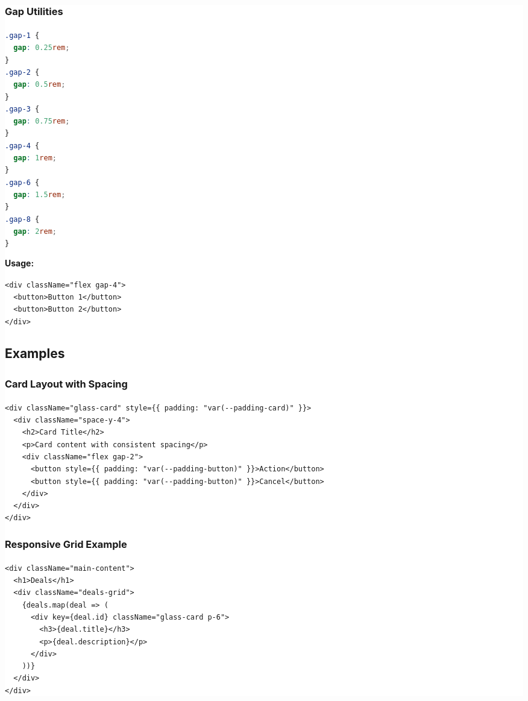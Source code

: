 ### Gap Utilities

```css
.gap-1 {
  gap: 0.25rem;
}
.gap-2 {
  gap: 0.5rem;
}
.gap-3 {
  gap: 0.75rem;
}
.gap-4 {
  gap: 1rem;
}
.gap-6 {
  gap: 1.5rem;
}
.gap-8 {
  gap: 2rem;
}
```

**Usage:**

```tsx
<div className="flex gap-4">
  <button>Button 1</button>
  <button>Button 2</button>
</div>
```

## Examples

### Card Layout with Spacing

```tsx
<div className="glass-card" style={{ padding: "var(--padding-card)" }}>
  <div className="space-y-4">
    <h2>Card Title</h2>
    <p>Card content with consistent spacing</p>
    <div className="flex gap-2">
      <button style={{ padding: "var(--padding-button)" }}>Action</button>
      <button style={{ padding: "var(--padding-button)" }}>Cancel</button>
    </div>
  </div>
</div>
```

### Responsive Grid Example

```tsx
<div className="main-content">
  <h1>Deals</h1>
  <div className="deals-grid">
    {deals.map(deal => (
      <div key={deal.id} className="glass-card p-6">
        <h3>{deal.title}</h3>
        <p>{deal.description}</p>
      </div>
    ))}
  </div>
</div>
```
